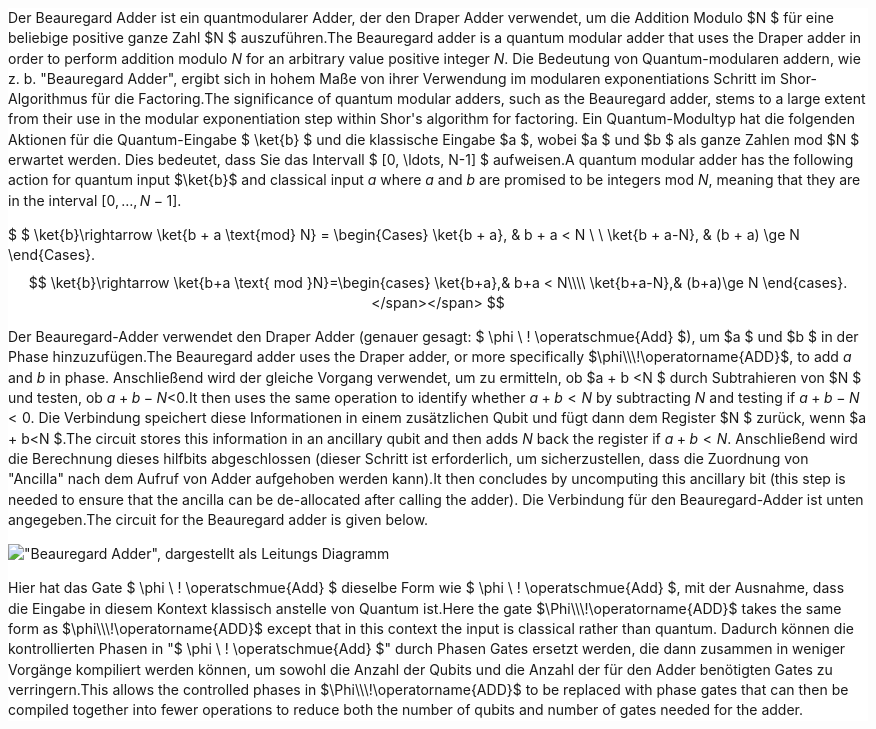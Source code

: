 <span data-ttu-id="bfc17-205">Der Beauregard Adder ist ein quantmodularer Adder, der den Draper Adder verwendet, um die Addition Modulo $N $ für eine beliebige positive ganze Zahl $N $ auszuführen.</span><span class="sxs-lookup"><span data-stu-id="bfc17-205">The Beauregard adder is a quantum modular adder that uses the Draper adder in order to perform addition modulo $N$ for an arbitrary value positive integer $N$.</span></span>  <span data-ttu-id="bfc17-206">Die Bedeutung von Quantum-modularen addern, wie z. b. "Beauregard Adder", ergibt sich in hohem Maße von ihrer Verwendung im modularen exponentiations Schritt im Shor-Algorithmus für die Factoring.</span><span class="sxs-lookup"><span data-stu-id="bfc17-206">The significance of quantum modular adders, such as the Beauregard adder, stems to a large extent from their use in the modular exponentiation step within Shor's algorithm for factoring.</span></span>  <span data-ttu-id="bfc17-207">Ein Quantum-Modultyp hat die folgenden Aktionen für die Quantum-Eingabe $ \ket{b} $ und die klassische Eingabe $a $, wobei $a $ und $b $ als ganze Zahlen mod $N $ erwartet werden. Dies bedeutet, dass Sie das Intervall $ [0, \ldots, N-1] $ aufweisen.</span><span class="sxs-lookup"><span data-stu-id="bfc17-207">A quantum modular adder has the following action for quantum input $\ket{b}$ and classical input $a$ where $a$ and $b$ are promised to be integers mod $N$, meaning that they are in the interval $[0,\ldots, N-1]$.</span></span>

<span data-ttu-id="bfc17-208">$ $ \ket{b}\rightarrow \ket{b + a \text{mod} N} = \begin{Cases} \ket{b + a}, & b + a < N \\ \\ \ket{b + a-N}, & (b + a) \ge N \end{Cases}.</span><span class="sxs-lookup"><span data-stu-id="bfc17-208">$$ \ket{b}\rightarrow \ket{b+a \text{ mod }N}=\begin{cases} \ket{b+a},& b+a < N\\\\ \ket{b+a-N},& (b+a)\ge N \end{cases}.</span></span>
$$

<span data-ttu-id="bfc17-209">Der Beauregard-Adder verwendet den Draper Adder (genauer gesagt: $ \phi \\ \! \operatschmue{Add} $), um $a $ und $b $ in der Phase hinzuzufügen.</span><span class="sxs-lookup"><span data-stu-id="bfc17-209">The Beauregard adder uses the Draper adder, or more specifically $\phi\\\!\operatorname{ADD}$, to add $a$ and $b$ in phase.</span></span>  <span data-ttu-id="bfc17-210">Anschließend wird der gleiche Vorgang verwendet, um zu ermitteln, ob $a + b <N $ durch Subtrahieren von $N $ und testen, ob $a + b-N<$0.</span><span class="sxs-lookup"><span data-stu-id="bfc17-210">It then uses the same operation to identify whether $a+b <N$ by subtracting $N$ and testing if $a+b-N<0$.</span></span>  <span data-ttu-id="bfc17-211">Die Verbindung speichert diese Informationen in einem zusätzlichen Qubit und fügt dann dem Register $N $ zurück, wenn $a + b<N $.</span><span class="sxs-lookup"><span data-stu-id="bfc17-211">The circuit stores this information in an ancillary qubit and then adds $N$ back the register if $a+b<N$.</span></span>  <span data-ttu-id="bfc17-212">Anschließend wird die Berechnung dieses hilfbits abgeschlossen (dieser Schritt ist erforderlich, um sicherzustellen, dass die Zuordnung von "Ancilla" nach dem Aufruf von Adder aufgehoben werden kann).</span><span class="sxs-lookup"><span data-stu-id="bfc17-212">It then concludes by uncomputing this ancillary bit (this step is needed to ensure that the ancilla can be de-allocated after calling the adder).</span></span>  <span data-ttu-id="bfc17-213">Die Verbindung für den Beauregard-Adder ist unten angegeben.</span><span class="sxs-lookup"><span data-stu-id="bfc17-213">The circuit for the Beauregard adder is given below.</span></span>

!["Beauregard Adder", dargestellt als Leitungs Diagramm](~/media/beau.svg)

<span data-ttu-id="bfc17-215">Hier hat das Gate $ \phi \\ \! \operatschmue{Add} $ dieselbe Form wie $ \phi \\ \! \operatschmue{Add} $, mit der Ausnahme, dass die Eingabe in diesem Kontext klassisch anstelle von Quantum ist.</span><span class="sxs-lookup"><span data-stu-id="bfc17-215">Here the gate $\Phi\\\!\operatorname{ADD}$ takes the same form as $\phi\\\!\operatorname{ADD}$ except that in this context the input is classical rather than quantum.</span></span>  <span data-ttu-id="bfc17-216">Dadurch können die kontrollierten Phasen in "$ \phi \\ \! \operatschmue{Add} $" durch Phasen Gates ersetzt werden, die dann zusammen in weniger Vorgänge kompiliert werden können, um sowohl die Anzahl der Qubits und die Anzahl der für den Adder benötigten Gates zu verringern.</span><span class="sxs-lookup"><span data-stu-id="bfc17-216">This allows the controlled phases in $\Phi\\\!\operatorname{ADD}$ to be replaced with phase gates that can then be compiled together into fewer operations to reduce both the number of qubits and number of gates needed for the adder.</span></span>
